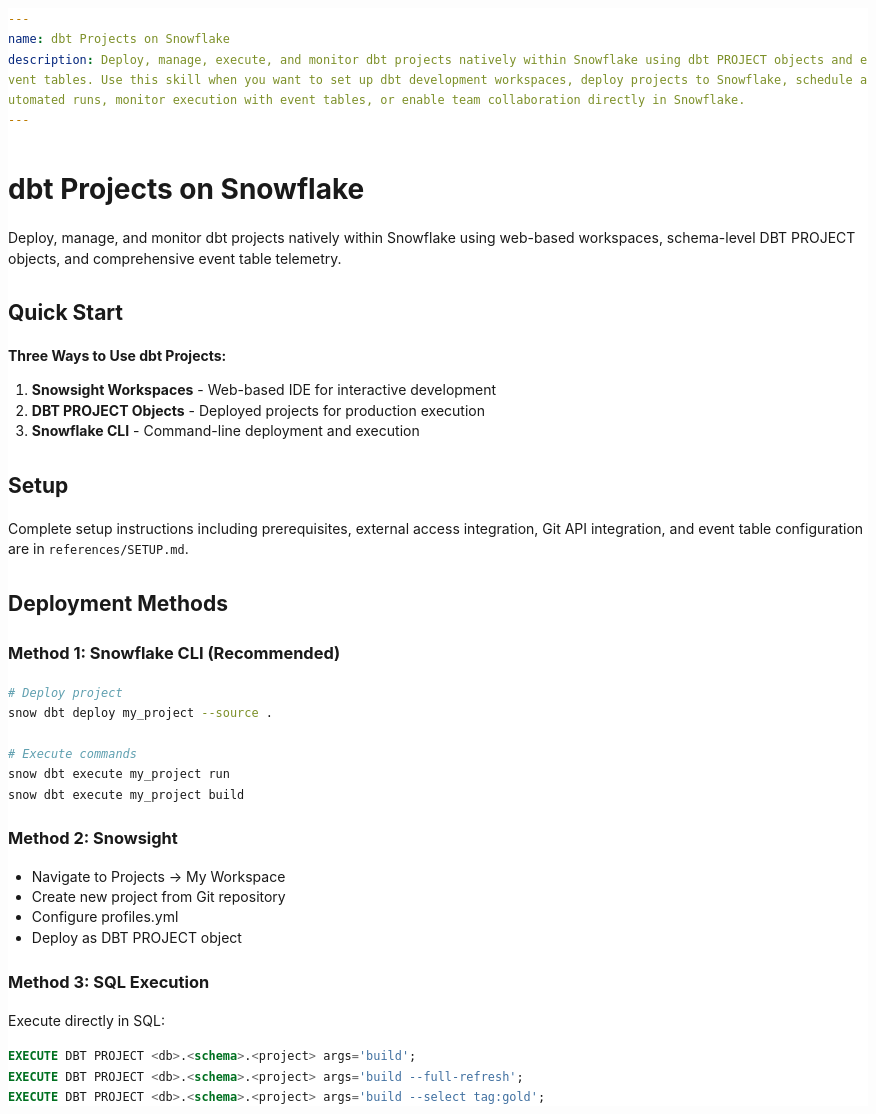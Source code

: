 ```yaml
---
name: dbt Projects on Snowflake
description: Deploy, manage, execute, and monitor dbt projects natively within Snowflake using dbt PROJECT objects and event tables. Use this skill when you want to set up dbt development workspaces, deploy projects to Snowflake, schedule automated runs, monitor execution with event tables, or enable team collaboration directly in Snowflake.
---
```


# dbt Projects on Snowflake

Deploy, manage, and monitor dbt projects natively within Snowflake using web-based workspaces, schema-level DBT PROJECT objects, and comprehensive event table telemetry.

## Quick Start

**Three Ways to Use dbt Projects:**

1. **Snowsight Workspaces** - Web-based IDE for interactive development
2. **DBT PROJECT Objects** - Deployed projects for production execution
3. **Snowflake CLI** - Command-line deployment and execution

## Setup

Complete setup instructions including prerequisites, external access integration, Git API integration, and event table configuration are in `references/SETUP.md`.

## Deployment Methods

### Method 1: Snowflake CLI (Recommended)
```bash
# Deploy project
snow dbt deploy my_project --source .

# Execute commands
snow dbt execute my_project run
snow dbt execute my_project build
```

### Method 2: Snowsight
- Navigate to Projects → My Workspace
- Create new project from Git repository
- Configure profiles.yml
- Deploy as DBT PROJECT object

### Method 3: SQL Execution

Execute directly in SQL:
```sql
EXECUTE DBT PROJECT <db>.<schema>.<project> args='build';
EXECUTE DBT PROJECT <db>.<schema>.<project> args='build --full-refresh';
EXECUTE DBT PROJECT <db>.<schema>.<project> args='build --select tag:gold';
```
